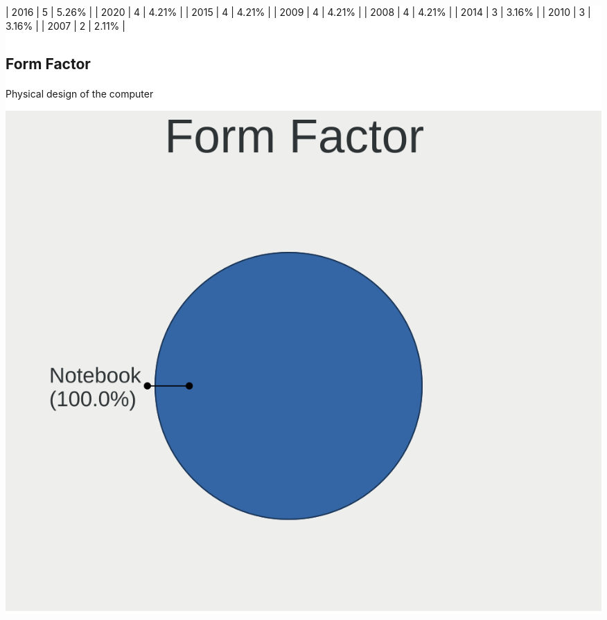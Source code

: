 | 2016 | 5         | 5.26%   |
| 2020 | 4         | 4.21%   |
| 2015 | 4         | 4.21%   |
| 2009 | 4         | 4.21%   |
| 2008 | 4         | 4.21%   |
| 2014 | 3         | 3.16%   |
| 2010 | 3         | 3.16%   |
| 2007 | 2         | 2.11%   |

Form Factor
-----------

Physical design of the computer

![Form Factor](./images/pie_chart/node_formfactor.svg)
